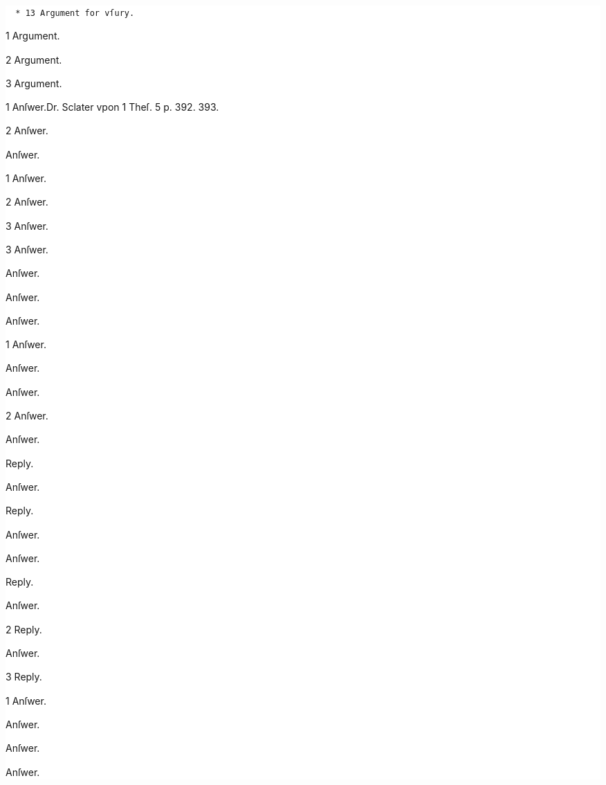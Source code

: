       * 13 Argument for vſury.

1 Argument.

2 Argument.

3 Argument.

1 Anſwer.Dr. Sclater vpon 1 Theſ. 5 p. 392. 393.

2 Anſwer.

Anſwer.

1 Anſwer.

2 Anſwer.

3 Anſwer.

3 Anſwer.

Anſwer.

Anſwer.

Anſwer.

1 Anſwer.

Anſwer.

Anſwer.

2 Anſwer.

Anſwer.

Reply.

Anſwer.

Reply.

Anſwer.

Anſwer.

Reply.

Anſwer.

2 Reply.

Anſwer.

3 Reply.

1 Anſwer.

Anſwer.

Anſwer.

Anſwer.
